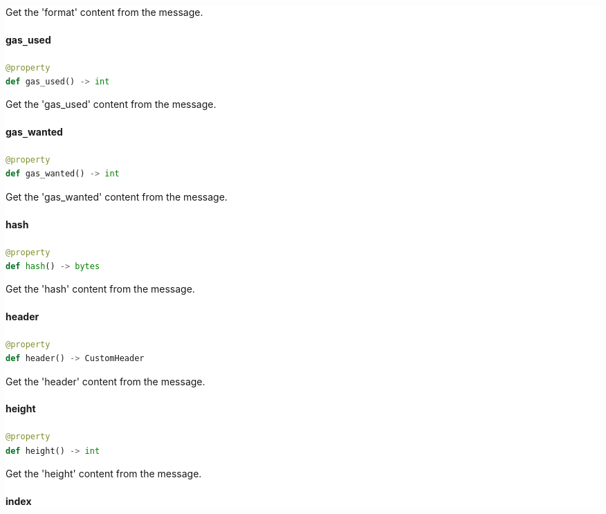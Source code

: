 Get the 'format' content from the message.

<a id="packages.valory.protocols.abci.message.AbciMessage.gas_used"></a>

#### gas`_`used

```python
@property
def gas_used() -> int
```

Get the 'gas_used' content from the message.

<a id="packages.valory.protocols.abci.message.AbciMessage.gas_wanted"></a>

#### gas`_`wanted

```python
@property
def gas_wanted() -> int
```

Get the 'gas_wanted' content from the message.

<a id="packages.valory.protocols.abci.message.AbciMessage.hash"></a>

#### hash

```python
@property
def hash() -> bytes
```

Get the 'hash' content from the message.

<a id="packages.valory.protocols.abci.message.AbciMessage.header"></a>

#### header

```python
@property
def header() -> CustomHeader
```

Get the 'header' content from the message.

<a id="packages.valory.protocols.abci.message.AbciMessage.height"></a>

#### height

```python
@property
def height() -> int
```

Get the 'height' content from the message.

<a id="packages.valory.protocols.abci.message.AbciMessage.index"></a>

#### index
